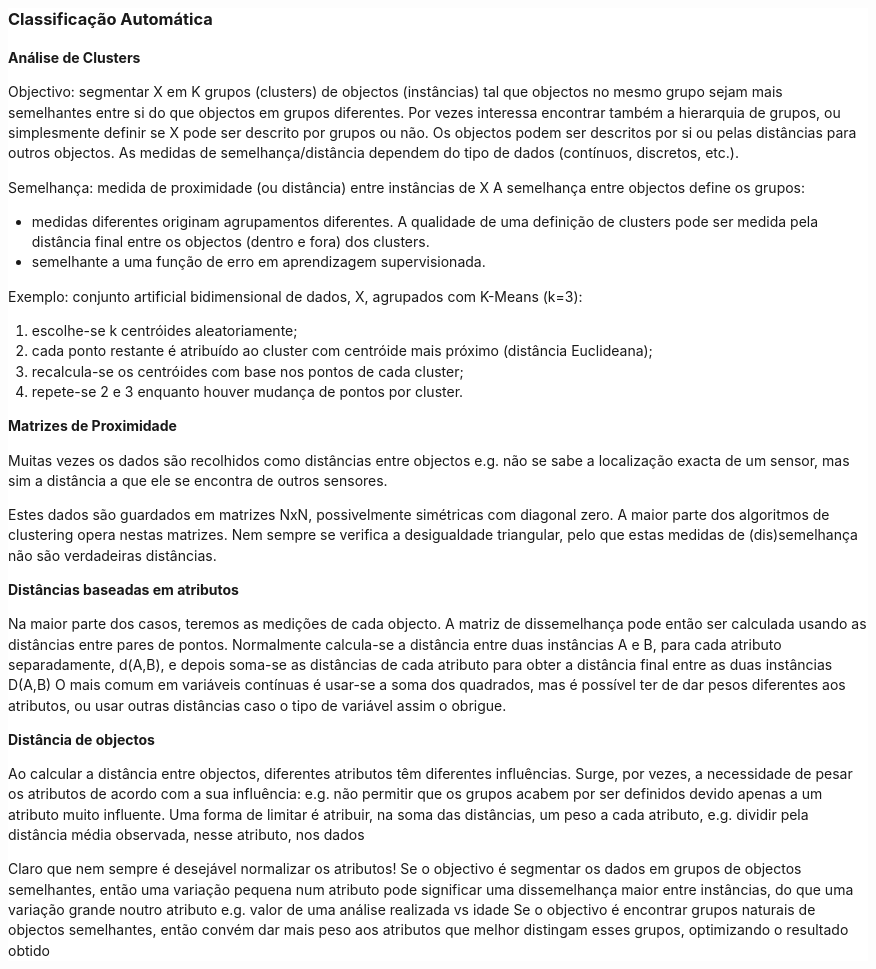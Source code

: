 ### Classificação Automática

**Análise de Clusters**

Objectivo: segmentar X em K grupos (clusters) de objectos (instâncias) tal que objectos no mesmo grupo sejam mais semelhantes entre si do que objectos em grupos diferentes.
Por vezes interessa encontrar também a hierarquia de grupos, ou simplesmente definir se X pode ser descrito por grupos ou não.
Os objectos podem ser descritos por si ou pelas distâncias para outros objectos.
As medidas de semelhança/distância dependem do tipo de dados (contínuos, discretos, etc.).

Semelhança: medida de proximidade (ou distância) entre instâncias de X
A semelhança entre objectos define os grupos:
- medidas diferentes originam agrupamentos diferentes.
A qualidade de uma definição de clusters pode ser medida pela distância final entre os objectos (dentro e fora) dos clusters.
- semelhante a uma função de erro em aprendizagem supervisionada.

Exemplo: conjunto artificial bidimensional de dados, X, agrupados com K-Means (k=3):
1. escolhe-se k centróides aleatoriamente;
2. cada ponto restante é atribuído ao cluster com centróide mais próximo (distância Euclideana);
3. recalcula-se os centróides com base nos pontos de cada cluster;
4. repete-se 2 e 3 enquanto houver mudança de pontos por cluster.

**Matrizes de Proximidade**

Muitas vezes os dados são recolhidos como distâncias entre objectos
e.g. não se sabe a localização exacta de um sensor, mas sim a distância a que ele se encontra de outros sensores.

Estes dados são guardados em matrizes NxN, possivelmente simétricas com diagonal zero.
A maior parte dos algoritmos de clustering opera nestas matrizes.
Nem sempre se verifica a desigualdade triangular, pelo que estas medidas de (dis)semelhança não são verdadeiras distâncias.

**Distâncias baseadas em atributos**

Na maior parte dos casos, teremos as medições de cada objecto.
A matriz de dissemelhança pode então ser calculada usando as distâncias entre pares de pontos.
Normalmente calcula-se a distância entre duas instâncias A e B, para cada atributo separadamente, d(A,B), e depois soma-se as distâncias de cada atributo para obter a distância final entre as duas instâncias D(A,B)
O mais comum em variáveis contínuas é usar-se a soma dos quadrados, mas é possível ter de dar pesos diferentes aos atributos, ou usar outras distâncias caso o tipo de variável assim o obrigue.

**Distância de objectos**

Ao calcular a distância entre objectos, diferentes atributos têm diferentes influências.
Surge, por vezes, a necessidade de pesar os atributos de acordo com a sua influência:
e.g. não permitir que os grupos acabem por ser definidos devido apenas a um atributo muito
influente.
Uma forma de limitar é atribuir, na soma das distâncias, um peso a cada atributo, e.g. dividir pela distância média observada, nesse atributo, nos dados

Claro que nem sempre é desejável normalizar os atributos!
Se o objectivo é segmentar os dados em grupos de objectos semelhantes, então uma variação pequena num atributo pode significar uma dissemelhança maior entre instâncias, do que uma variação grande noutro atributo
e.g. valor de uma análise realizada vs idade
Se o objectivo é encontrar grupos naturais de objectos semelhantes, então convém dar mais peso aos atributos que melhor distingam esses grupos, optimizando o resultado obtido
